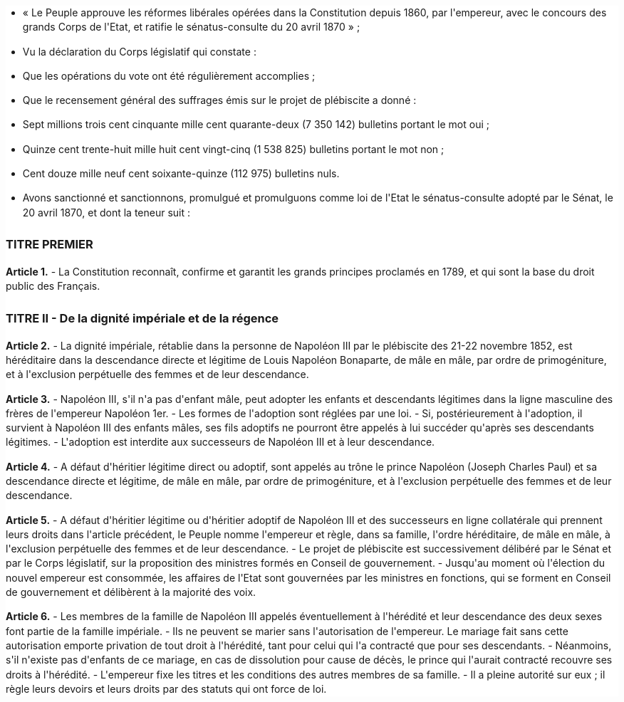 - « Le Peuple approuve les réformes libérales opérées dans la Constitution depuis 1860, par l'empereur, avec le concours des grands Corps de l'Etat, et ratifie le sénatus-consulte du 20 avril 1870 » ;

- Vu la déclaration du Corps législatif qui constate :
- Que les opérations du vote ont été régulièrement accomplies ;
- Que le recensement général des suffrages émis sur le projet de plébiscite a donné :
- Sept millions trois cent cinquante mille cent quarante-deux (7 350 142) bulletins portant le mot oui ;
- Quinze cent trente-huit mille huit cent vingt-cinq (1 538 825) bulletins portant le mot non ;
- Cent douze mille neuf cent soixante-quinze (112 975) bulletins nuls.
- Avons sanctionné et sanctionnons, promulgué et promulguons comme loi de l'Etat le sénatus-consulte adopté par le Sénat, le 20 avril 1870, et dont la teneur suit :

### TITRE PREMIER

**Article 1.** - La Constitution reconnaît, confirme et garantit les grands principes proclamés en 1789, et qui sont la base du droit public des Français.

### TITRE II - De la dignité impériale et de la régence

**Article 2.** - La dignité impériale, rétablie dans la personne de Napoléon III par le plébiscite des 21-22 novembre 1852, est héréditaire dans la descendance directe et légitime de Louis Napoléon Bonaparte, de mâle en mâle, par ordre de primogéniture, et à l'exclusion perpétuelle des femmes et de leur descendance.

**Article 3.** - Napoléon III, s'il n'a pas d'enfant mâle, peut adopter les enfants et descendants légitimes dans la ligne masculine des frères de l'empereur Napoléon 1er. - Les formes de l'adoption sont réglées par une loi. - Si, postérieurement à l'adoption, il survient à Napoléon III des enfants mâles, ses fils adoptifs ne pourront être appelés à lui succéder qu'après ses descendants légitimes. - L'adoption est interdite aux successeurs de Napoléon III et à leur descendance.

**Article 4.** - A défaut d'héritier légitime direct ou adoptif, sont appelés au trône le prince Napoléon (Joseph Charles Paul) et sa descendance directe et légitime, de mâle en mâle, par ordre de primogéniture, et à l'exclusion perpétuelle des femmes et de leur descendance.

**Article 5.** - A défaut d'héritier légitime ou d'héritier adoptif de Napoléon III et des successeurs en ligne collatérale qui prennent leurs droits dans l'article précédent, le Peuple nomme l'empereur et règle, dans sa famille, l'ordre héréditaire, de mâle en mâle, à l'exclusion perpétuelle des femmes et de leur descendance. - Le projet de plébiscite est successivement délibéré par le Sénat et par le Corps législatif, sur la proposition des ministres formés en Conseil de gouvernement. - Jusqu'au moment où l'élection du nouvel empereur est consommée, les affaires de l'Etat sont gouvernées par les ministres en fonctions, qui se forment en Conseil de gouvernement et délibèrent à la majorité des voix.

**Article 6.** - Les membres de la famille de Napoléon III appelés éventuellement à l'hérédité et leur descendance des deux sexes font partie de la famille impériale. - Ils ne peuvent se marier sans l'autorisation de l'empereur. Le mariage fait sans cette autorisation emporte privation de tout droit à l'hérédité, tant pour celui qui l'a contracté que pour ses descendants. - Néanmoins, s'il n'existe pas d'enfants de ce mariage, en cas de dissolution pour cause de décès, le prince qui l'aurait contracté recouvre ses droits à l'hérédité. - L'empereur fixe les titres et les conditions des autres membres de sa famille. - Il a pleine autorité sur eux ; il règle leurs devoirs et leurs droits par des statuts qui ont force de loi.
